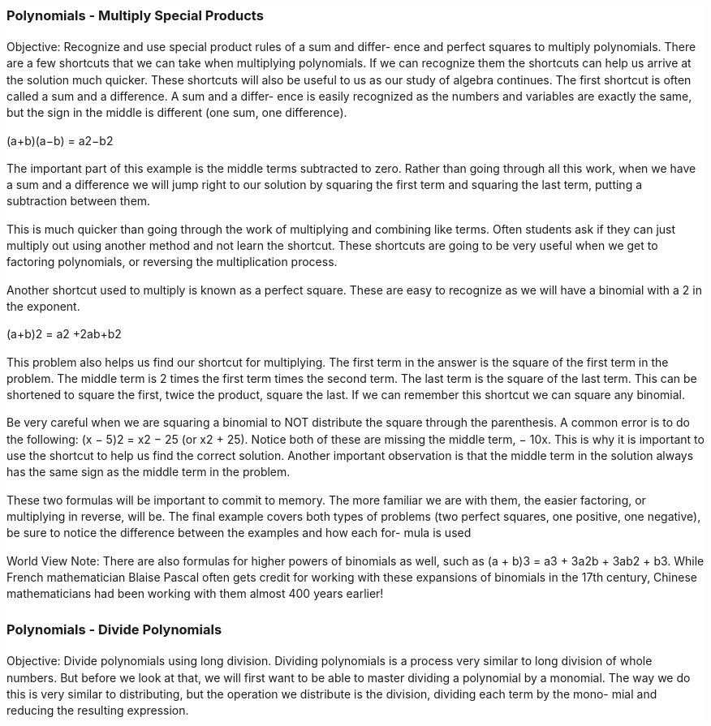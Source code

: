 ### Polynomials - Multiply Special Products

Objective: Recognize and use special product rules of a sum and differ- ence and perfect squares to multiply polynomials.
There are a few shortcuts that we can take when multiplying polynomials. If we can recognize them the shortcuts can help us arrive at the solution much quicker. These shortcuts will also be useful to us as our study of algebra continues.
The first shortcut is often called a sum and a difference. A sum and a differ- ence is easily recognized as the numbers and variables are exactly the same, but the sign in the middle is different (one sum, one difference).

(a+b)(a−b) = a2−b2

The important part of this example is the middle terms subtracted to zero. Rather than going through all this work, when we have a sum and a difference we will jump right to our solution by squaring the first term and squaring the last term, putting a subtraction between them.

This is much quicker than going through the work of multiplying and combining like terms. Often students ask if they can just multiply out using another method and not learn the shortcut. These shortcuts are going to be very useful when we get to factoring polynomials, or reversing the multiplication process.

Another shortcut used to multiply is known as a perfect square. These are easy to recognize as we will have a binomial with a 2 in the exponent.

(a+b)2 = a2 +2ab+b2

This problem also helps us find our shortcut for multiplying. The first term in the answer is the square of the first term in the problem. The middle term is 2 times the first term times the second term. The last term is the square of the last term. This can be shortened to square the first, twice the product, square the last. If we can remember this shortcut we can square any binomial.

Be very careful when we are squaring a binomial to NOT distribute the square through the parenthesis. A common error is to do the following: (x − 5)2 = x2 − 25 (or x2 + 25). Notice both of these are missing the middle term, − 10x. This is why it is important to use the shortcut to help us find the correct solution. Another important observation is that the middle term in the solution always has the same sign as the middle term in the problem.

These two formulas will be important to commit to memory. The more familiar we are with them, the easier factoring, or multiplying in reverse, will be. The final example covers both types of problems (two perfect squares, one positive, one negative), be sure to notice the difference between the examples and how each for- mula is used

World View Note: There are also formulas for higher powers of binomials as well, such as (a + b)3 = a3 + 3a2b + 3ab2 + b3. While French mathematician Blaise Pascal often gets credit for working with these expansions of binomials in the 17th century, Chinese mathematicians had been working with them almost 400 years earlier!

### Polynomials - Divide Polynomials

Objective: Divide polynomials using long division.
Dividing polynomials is a process very similar to long division of whole numbers. But before we look at that, we will first want to be able to master dividing a polynomial by a monomial. The way we do this is very similar to distributing, but the operation we distribute is the division, dividing each term by the mono- mial and reducing the resulting expression.
